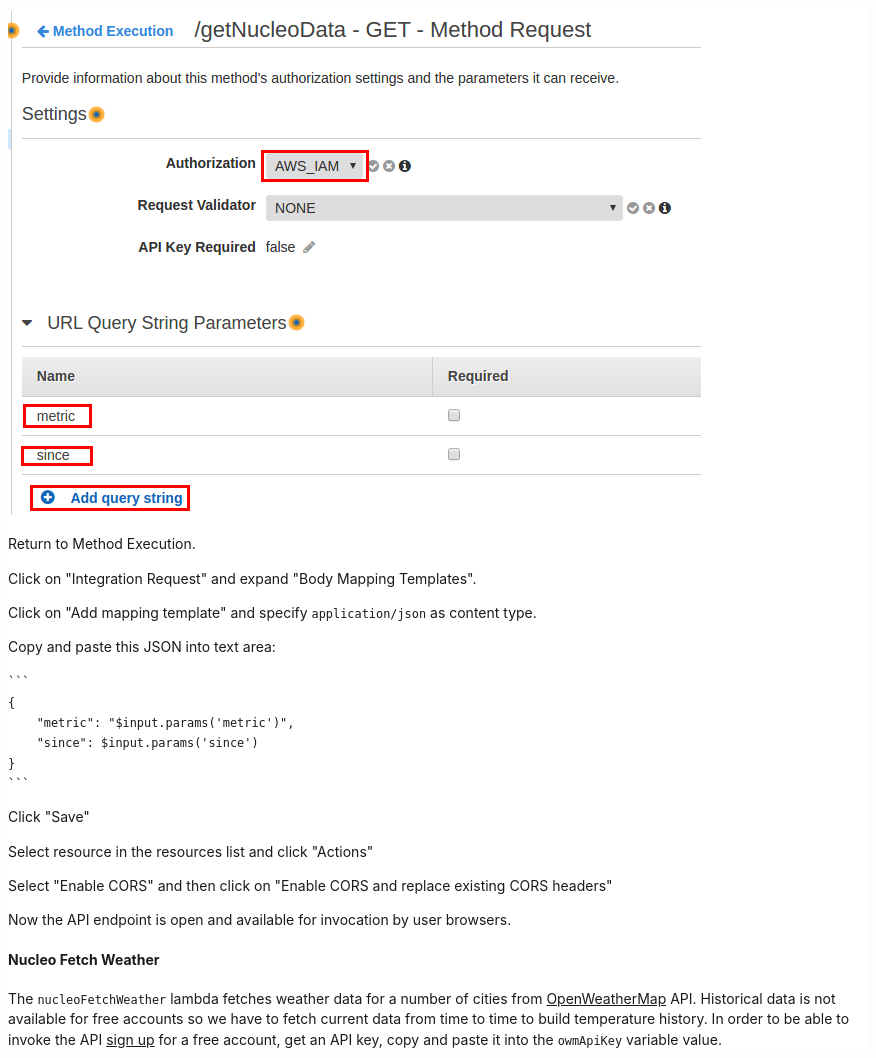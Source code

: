 <p align="left"><img src="./assets/api-gateway-get-method-execution.png" /></p>

Return to Method Execution.

Click on "Integration Request" and expand "Body Mapping Templates".

Click on "Add mapping template" and specify `application/json` as content type.

Copy and paste this JSON into text area:

    ```
	{
        "metric": "$input.params('metric')",
        "since": $input.params('since')
    }
    ```
Click "Save"

Select resource in the resources list and click "Actions"

Select "Enable CORS" and then click on "Enable CORS and replace existing CORS headers"

Now the API endpoint is open and available for invocation by user browsers.

#### Nucleo Fetch Weather
The `nucleoFetchWeather` lambda fetches weather data for a number of cities from [OpenWeatherMap](http://openweathermap.org/) API. Historical data is not available for free accounts so we have to fetch current data from time to time to build temperature history. In order to be able to invoke the API [sign up](https://home.openweathermap.org/users/sign_up) for a free account, get an API key, copy and paste it into the `owmApiKey` variable value.
